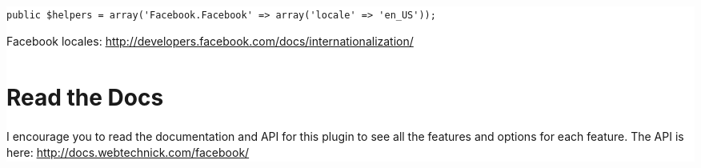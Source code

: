 	public $helpers = array('Facebook.Facebook' => array('locale' => 'en_US'));
	
Facebook locales: <http://developers.facebook.com/docs/internationalization/>


# Read the Docs
I encourage you to read the documentation and API for this plugin to see all the features and options for each feature.  The API is here:
<http://docs.webtechnick.com/facebook/>
